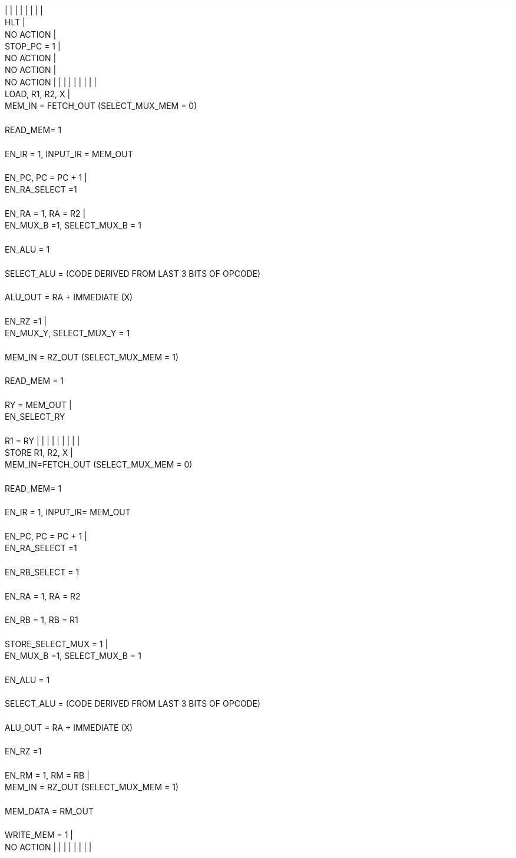 |                                                                                            	|                                                                                                                                                  	|                                                                                                                                               	|                                                                                                                                                                                                                            	|                                                                                                                                       	|                                          	|
|    <br>HLT                                                                                 	|    <br>NO ACTION                                                                                                                                 	|    <br>STOP_PC = 1                                                                                                                            	|    <br>NO ACTION                                                                                                                                                                                                           	|    <br>NO ACTION                                                                                                                      	|    <br>NO ACTION                         	|
|                                                                                            	|                                                                                                                                                  	|                                                                                                                                               	|                                                                                                                                                                                                                            	|                                                                                                                                       	|                                          	|
|    <br>LOAD, R1, R2, X                                                                     	|    <br>MEM_IN = FETCH_OUT   (SELECT_MUX_MEM = 0)<br>   <br>READ_MEM= 1<br>   <br>EN_IR = 1, INPUT_IR =   MEM_OUT<br>   <br>EN_PC, PC = PC + 1    	|    <br>EN_RA_SELECT =1<br>   <br>EN_RA = 1, RA = R2                                                                                           	|    <br>EN_MUX_B =1, SELECT_MUX_B   = 1<br>   <br>EN_ALU = 1<br>   <br>SELECT_ALU = (CODE   DERIVED FROM LAST 3 BITS OF OPCODE)<br>   <br>ALU_OUT = RA + IMMEDIATE   (X)<br>   <br>EN_RZ =1                                 	|    <br>EN_MUX_Y, SELECT_MUX_Y =   1<br>   <br>MEM_IN = RZ_OUT   (SELECT_MUX_MEM = 1)<br>   <br>READ_MEM = 1<br>   <br>RY = MEM_OUT    	|    <br>EN_SELECT_RY<br>   <br>R1 = RY    	|
|                                                                                            	|                                                                                                                                                  	|                                                                                                                                               	|                                                                                                                                                                                                                            	|                                                                                                                                       	|                                          	|
|    <br>STORE R1, R2, X                                                                     	|    <br>MEM_IN=FETCH_OUT   (SELECT_MUX_MEM = 0)<br>   <br>READ_MEM= 1<br>   <br>EN_IR = 1, INPUT_IR=   MEM_OUT<br>   <br>EN_PC, PC = PC + 1       	|    <br>EN_RA_SELECT =1<br>   <br>EN_RB_SELECT = 1<br>   <br>EN_RA = 1, RA = R2<br>   <br>EN_RB = 1, RB = R1<br>   <br>STORE_SELECT_MUX = 1    	|    <br>EN_MUX_B =1, SELECT_MUX_B   = 1<br>   <br>EN_ALU = 1<br>   <br>SELECT_ALU = (CODE   DERIVED FROM LAST 3 BITS OF OPCODE)<br>   <br>ALU_OUT = RA + IMMEDIATE   (X)<br>   <br>EN_RZ =1<br>   <br>EN_RM = 1, RM = RB    	|    <br>MEM_IN = RZ_OUT   (SELECT_MUX_MEM = 1)<br>   <br>MEM_DATA = RM_OUT<br>   <br>WRITE_MEM = 1                                     	|    <br>NO ACTION                         	|
|                                                                                            	|                                                                                                                                                  	|                                                                                                                                               	|                                                                                                                                                                                                                            	|                                                                                                                                       	|                                          	|